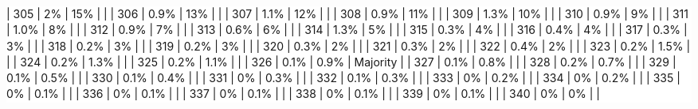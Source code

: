 | 305 | 2% | 15% |  |
| 306 | 0.9% | 13% |  |
| 307 | 1.1% | 12% |  |
| 308 | 0.9% | 11% |  |
| 309 | 1.3% | 10% |  |
| 310 | 0.9% | 9% |  |
| 311 | 1.0% | 8% |  |
| 312 | 0.9% | 7% |  |
| 313 | 0.6% | 6% |  |
| 314 | 1.3% | 5% |  |
| 315 | 0.3% | 4% |  |
| 316 | 0.4% | 4% |  |
| 317 | 0.3% | 3% |  |
| 318 | 0.2% | 3% |  |
| 319 | 0.2% | 3% |  |
| 320 | 0.3% | 2% |  |
| 321 | 0.3% | 2% |  |
| 322 | 0.4% | 2% |  |
| 323 | 0.2% | 1.5% |  |
| 324 | 0.2% | 1.3% |  |
| 325 | 0.2% | 1.1% |  |
| 326 | 0.1% | 0.9% | Majority |
| 327 | 0.1% | 0.8% |  |
| 328 | 0.2% | 0.7% |  |
| 329 | 0.1% | 0.5% |  |
| 330 | 0.1% | 0.4% |  |
| 331 | 0% | 0.3% |  |
| 332 | 0.1% | 0.3% |  |
| 333 | 0% | 0.2% |  |
| 334 | 0% | 0.2% |  |
| 335 | 0% | 0.1% |  |
| 336 | 0% | 0.1% |  |
| 337 | 0% | 0.1% |  |
| 338 | 0% | 0.1% |  |
| 339 | 0% | 0.1% |  |
| 340 | 0% | 0% |  |
